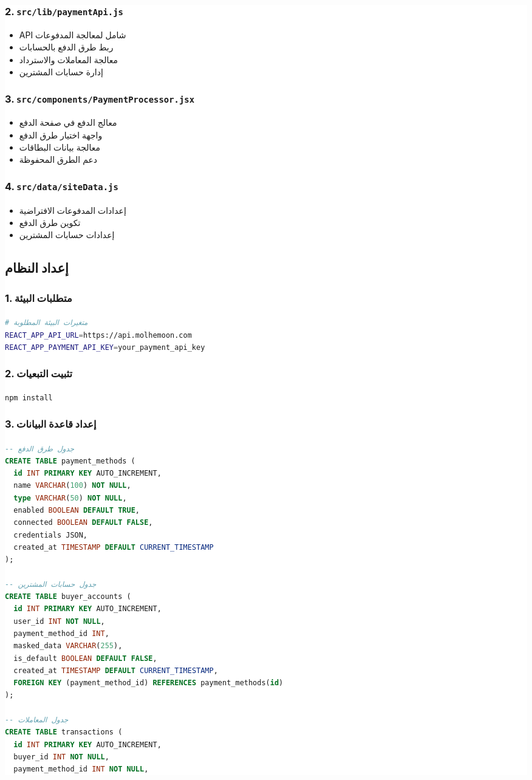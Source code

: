 ### 2. `src/lib/paymentApi.js`
- API شامل لمعالجة المدفوعات
- ربط طرق الدفع بالحسابات
- معالجة المعاملات والاسترداد
- إدارة حسابات المشترين

### 3. `src/components/PaymentProcessor.jsx`
- معالج الدفع في صفحة الدفع
- واجهة اختيار طرق الدفع
- معالجة بيانات البطاقات
- دعم الطرق المحفوظة

### 4. `src/data/siteData.js`
- إعدادات المدفوعات الافتراضية
- تكوين طرق الدفع
- إعدادات حسابات المشترين

## إعداد النظام

### 1. متطلبات البيئة

```bash
# متغيرات البيئة المطلوبة
REACT_APP_API_URL=https://api.molhemoon.com
REACT_APP_PAYMENT_API_KEY=your_payment_api_key
```

### 2. تثبيت التبعيات

```bash
npm install
```

### 3. إعداد قاعدة البيانات

```sql
-- جدول طرق الدفع
CREATE TABLE payment_methods (
  id INT PRIMARY KEY AUTO_INCREMENT,
  name VARCHAR(100) NOT NULL,
  type VARCHAR(50) NOT NULL,
  enabled BOOLEAN DEFAULT TRUE,
  connected BOOLEAN DEFAULT FALSE,
  credentials JSON,
  created_at TIMESTAMP DEFAULT CURRENT_TIMESTAMP
);

-- جدول حسابات المشترين
CREATE TABLE buyer_accounts (
  id INT PRIMARY KEY AUTO_INCREMENT,
  user_id INT NOT NULL,
  payment_method_id INT,
  masked_data VARCHAR(255),
  is_default BOOLEAN DEFAULT FALSE,
  created_at TIMESTAMP DEFAULT CURRENT_TIMESTAMP,
  FOREIGN KEY (payment_method_id) REFERENCES payment_methods(id)
);

-- جدول المعاملات
CREATE TABLE transactions (
  id INT PRIMARY KEY AUTO_INCREMENT,
  buyer_id INT NOT NULL,
  payment_method_id INT NOT NULL,
```